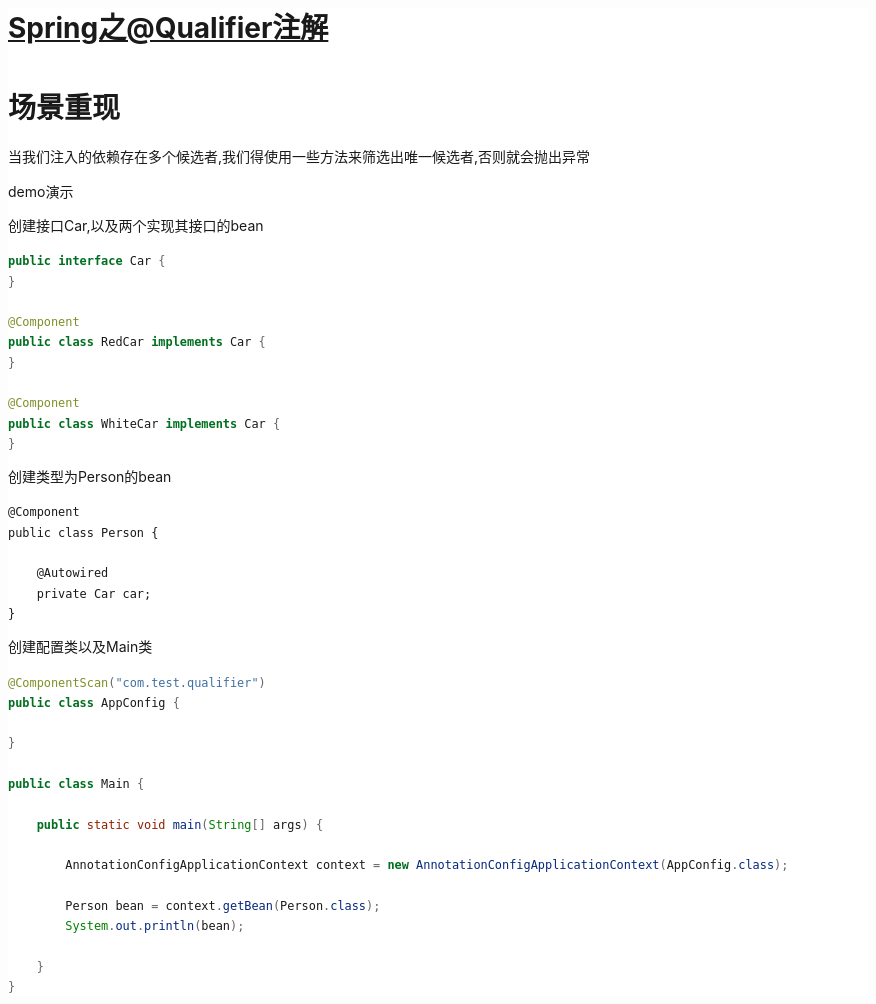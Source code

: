 # [Spring之@Qualifier注解](https://blog.csdn.net/qq_38257958/article/details/136733938)



# 场景重现

当我们注入的依赖存在多个候选者,我们得使用一些方法来筛选出唯一候选者,否则就会抛出异常

demo演示

创建接口Car,以及两个实现其接口的bean

```java
public interface Car {
}

@Component
public class RedCar implements Car {
}

@Component
public class WhiteCar implements Car {
}
```

创建类型为Person的bean

```
@Component
public class Person {
 
    @Autowired
    private Car car;
}
```

创建配置类以及Main类

```java
@ComponentScan("com.test.qualifier")
public class AppConfig {
 
}
 
public class Main {
 
    public static void main(String[] args) {
 
        AnnotationConfigApplicationContext context = new AnnotationConfigApplicationContext(AppConfig.class);
 
        Person bean = context.getBean(Person.class);
        System.out.println(bean);
 
    }
}
```
